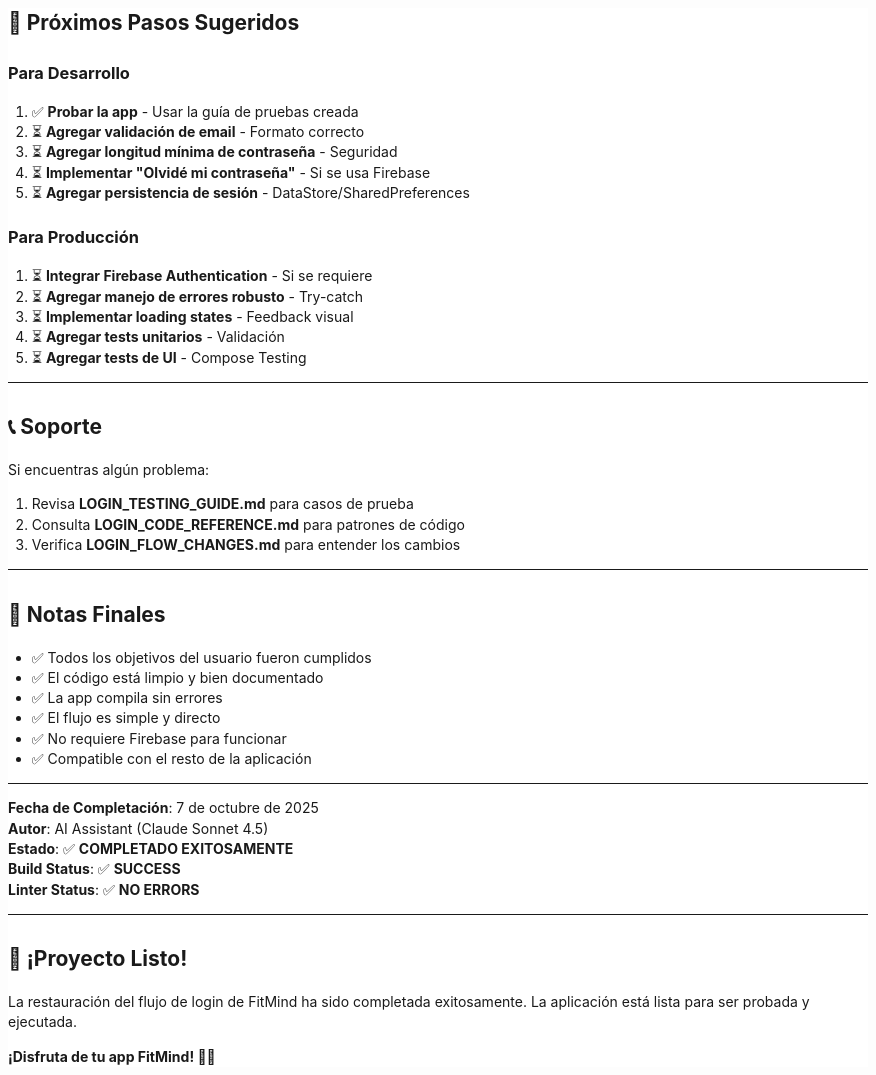 
## 🚦 Próximos Pasos Sugeridos

### Para Desarrollo
1. ✅ **Probar la app** - Usar la guía de pruebas creada
2. ⏳ **Agregar validación de email** - Formato correcto
3. ⏳ **Agregar longitud mínima de contraseña** - Seguridad
4. ⏳ **Implementar "Olvidé mi contraseña"** - Si se usa Firebase
5. ⏳ **Agregar persistencia de sesión** - DataStore/SharedPreferences

### Para Producción
1. ⏳ **Integrar Firebase Authentication** - Si se requiere
2. ⏳ **Agregar manejo de errores robusto** - Try-catch
3. ⏳ **Implementar loading states** - Feedback visual
4. ⏳ **Agregar tests unitarios** - Validación
5. ⏳ **Agregar tests de UI** - Compose Testing

---

## 📞 Soporte

Si encuentras algún problema:

1. Revisa **LOGIN_TESTING_GUIDE.md** para casos de prueba
2. Consulta **LOGIN_CODE_REFERENCE.md** para patrones de código
3. Verifica **LOGIN_FLOW_CHANGES.md** para entender los cambios

---

## 📝 Notas Finales

- ✅ Todos los objetivos del usuario fueron cumplidos
- ✅ El código está limpio y bien documentado
- ✅ La app compila sin errores
- ✅ El flujo es simple y directo
- ✅ No requiere Firebase para funcionar
- ✅ Compatible con el resto de la aplicación

---

**Fecha de Completación**: 7 de octubre de 2025  
**Autor**: AI Assistant (Claude Sonnet 4.5)  
**Estado**: ✅ **COMPLETADO EXITOSAMENTE**  
**Build Status**: ✅ **SUCCESS**  
**Linter Status**: ✅ **NO ERRORS**

---

## 🎉 ¡Proyecto Listo!

La restauración del flujo de login de FitMind ha sido completada exitosamente. La aplicación está lista para ser probada y ejecutada.

**¡Disfruta de tu app FitMind! 💪🧠**

